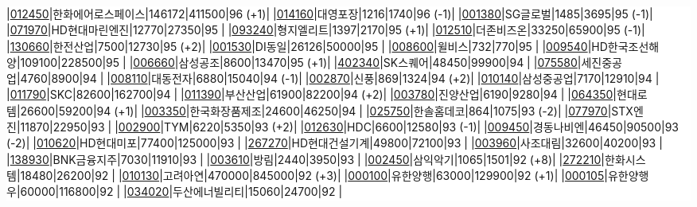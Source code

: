 |[012450](https://finance.daum.net/quotes/A012450)|한화에어로스페이스|146172|411500|96 (+1)|
|[014160](https://finance.daum.net/quotes/A014160)|대영포장|1216|1740|96 (-1)|
|[001380](https://finance.daum.net/quotes/A001380)|SG글로벌|1485|3695|95 (-1)|
|[071970](https://finance.daum.net/quotes/A071970)|HD현대마린엔진|12770|27350|95 |
|[093240](https://finance.daum.net/quotes/A093240)|형지엘리트|1397|2170|95 (+1)|
|[012510](https://finance.daum.net/quotes/A012510)|더존비즈온|33250|65900|95 (-1)|
|[130660](https://finance.daum.net/quotes/A130660)|한전산업|7500|12730|95 (+2)|
|[001530](https://finance.daum.net/quotes/A001530)|DI동일|26126|50000|95 |
|[008600](https://finance.daum.net/quotes/A008600)|윌비스|732|770|95 |
|[009540](https://finance.daum.net/quotes/A009540)|HD한국조선해양|109100|228500|95 |
|[006660](https://finance.daum.net/quotes/A006660)|삼성공조|8600|13470|95 (+1)|
|[402340](https://finance.daum.net/quotes/A402340)|SK스퀘어|48450|99900|94 |
|[075580](https://finance.daum.net/quotes/A075580)|세진중공업|4760|8900|94 |
|[008110](https://finance.daum.net/quotes/A008110)|대동전자|6880|15040|94 (-1)|
|[002870](https://finance.daum.net/quotes/A002870)|신풍|869|1324|94 (+2)|
|[010140](https://finance.daum.net/quotes/A010140)|삼성중공업|7170|12910|94 |
|[011790](https://finance.daum.net/quotes/A011790)|SKC|82600|162700|94 |
|[011390](https://finance.daum.net/quotes/A011390)|부산산업|61900|82200|94 (+2)|
|[003780](https://finance.daum.net/quotes/A003780)|진양산업|6190|9280|94 |
|[064350](https://finance.daum.net/quotes/A064350)|현대로템|26600|59200|94 (+1)|
|[003350](https://finance.daum.net/quotes/A003350)|한국화장품제조|24600|46250|94 |
|[025750](https://finance.daum.net/quotes/A025750)|한솔홈데코|864|1075|93 (-2)|
|[077970](https://finance.daum.net/quotes/A077970)|STX엔진|11870|22950|93 |
|[002900](https://finance.daum.net/quotes/A002900)|TYM|6220|5350|93 (+2)|
|[012630](https://finance.daum.net/quotes/A012630)|HDC|6600|12580|93 (-1)|
|[009450](https://finance.daum.net/quotes/A009450)|경동나비엔|46450|90500|93 (-2)|
|[010620](https://finance.daum.net/quotes/A010620)|HD현대미포|77400|125000|93 |
|[267270](https://finance.daum.net/quotes/A267270)|HD현대건설기계|49800|72100|93 |
|[003960](https://finance.daum.net/quotes/A003960)|사조대림|32600|40200|93 |
|[138930](https://finance.daum.net/quotes/A138930)|BNK금융지주|7030|11910|93 |
|[003610](https://finance.daum.net/quotes/A003610)|방림|2440|3950|93 |
|[002450](https://finance.daum.net/quotes/A002450)|삼익악기|1065|1501|92 (+8)|
|[272210](https://finance.daum.net/quotes/A272210)|한화시스템|18480|26200|92 |
|[010130](https://finance.daum.net/quotes/A010130)|고려아연|470000|845000|92 (+3)|
|[000100](https://finance.daum.net/quotes/A000100)|유한양행|63000|129900|92 (+1)|
|[000105](https://finance.daum.net/quotes/A000105)|유한양행우|60000|116800|92 |
|[034020](https://finance.daum.net/quotes/A034020)|두산에너빌리티|15060|24700|92 |
